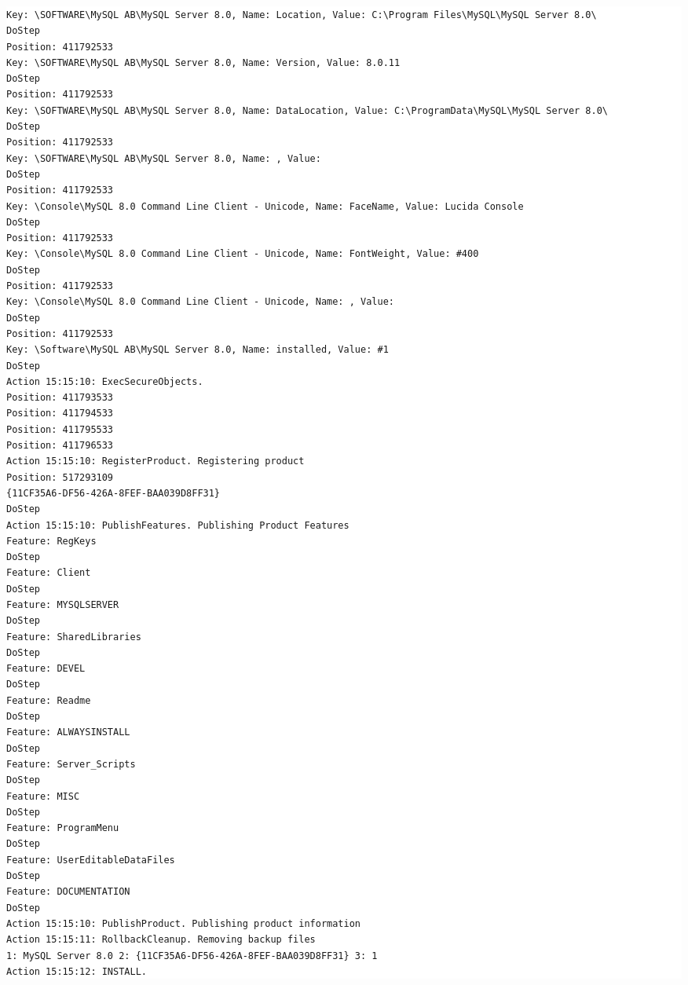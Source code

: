 ```
Key: \SOFTWARE\MySQL AB\MySQL Server 8.0, Name: Location, Value: C:\Program Files\MySQL\MySQL Server 8.0\
DoStep
Position: 411792533
Key: \SOFTWARE\MySQL AB\MySQL Server 8.0, Name: Version, Value: 8.0.11
DoStep
Position: 411792533
Key: \SOFTWARE\MySQL AB\MySQL Server 8.0, Name: DataLocation, Value: C:\ProgramData\MySQL\MySQL Server 8.0\
DoStep
Position: 411792533
Key: \SOFTWARE\MySQL AB\MySQL Server 8.0, Name: , Value: 
DoStep
Position: 411792533
Key: \Console\MySQL 8.0 Command Line Client - Unicode, Name: FaceName, Value: Lucida Console
DoStep
Position: 411792533
Key: \Console\MySQL 8.0 Command Line Client - Unicode, Name: FontWeight, Value: #400
DoStep
Position: 411792533
Key: \Console\MySQL 8.0 Command Line Client - Unicode, Name: , Value: 
DoStep
Position: 411792533
Key: \Software\MySQL AB\MySQL Server 8.0, Name: installed, Value: #1
DoStep
Action 15:15:10: ExecSecureObjects. 
Position: 411793533
Position: 411794533
Position: 411795533
Position: 411796533
Action 15:15:10: RegisterProduct. Registering product
Position: 517293109
{11CF35A6-DF56-426A-8FEF-BAA039D8FF31}
DoStep
Action 15:15:10: PublishFeatures. Publishing Product Features
Feature: RegKeys
DoStep
Feature: Client
DoStep
Feature: MYSQLSERVER
DoStep
Feature: SharedLibraries
DoStep
Feature: DEVEL
DoStep
Feature: Readme
DoStep
Feature: ALWAYSINSTALL
DoStep
Feature: Server_Scripts
DoStep
Feature: MISC
DoStep
Feature: ProgramMenu
DoStep
Feature: UserEditableDataFiles
DoStep
Feature: DOCUMENTATION
DoStep
Action 15:15:10: PublishProduct. Publishing product information
Action 15:15:11: RollbackCleanup. Removing backup files
1: MySQL Server 8.0 2: {11CF35A6-DF56-426A-8FEF-BAA039D8FF31} 3: 1 
Action 15:15:12: INSTALL. 
```